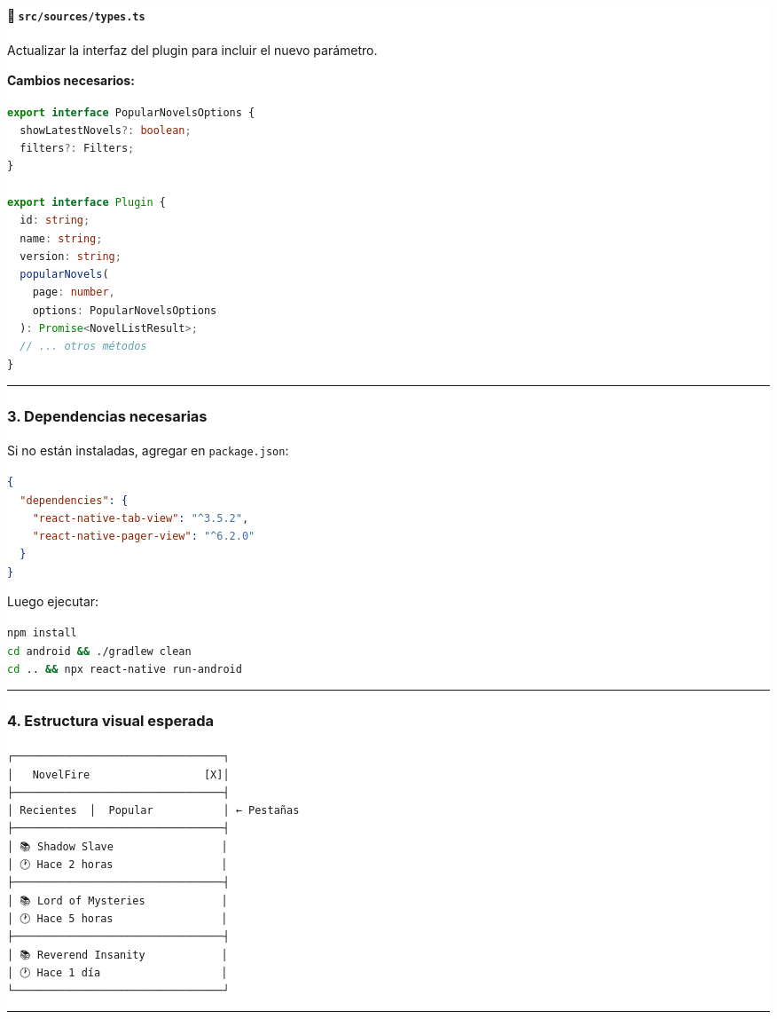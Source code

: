 
#### 📁 `src/sources/types.ts`
Actualizar la interfaz del plugin para incluir el nuevo parámetro.

**Cambios necesarios:**

```typescript
export interface PopularNovelsOptions {
  showLatestNovels?: boolean;
  filters?: Filters;
}

export interface Plugin {
  id: string;
  name: string;
  version: string;
  popularNovels(
    page: number, 
    options: PopularNovelsOptions
  ): Promise<NovelListResult>;
  // ... otros métodos
}
```

---

### 3. **Dependencias necesarias**

Si no están instaladas, agregar en `package.json`:

```json
{
  "dependencies": {
    "react-native-tab-view": "^3.5.2",
    "react-native-pager-view": "^6.2.0"
  }
}
```

Luego ejecutar:
```bash
npm install
cd android && ./gradlew clean
cd .. && npx react-native run-android
```

---

### 4. **Estructura visual esperada**

```
┌─────────────────────────────────┐
│   NovelFire                  [X]│
├─────────────────────────────────┤
│ Recientes  │  Popular           │ ← Pestañas
├─────────────────────────────────┤
│ 📚 Shadow Slave                 │
│ 🕐 Hace 2 horas                 │
├─────────────────────────────────┤
│ 📚 Lord of Mysteries            │
│ 🕐 Hace 5 horas                 │
├─────────────────────────────────┤
│ 📚 Reverend Insanity            │
│ 🕐 Hace 1 día                   │
└─────────────────────────────────┘
```

---